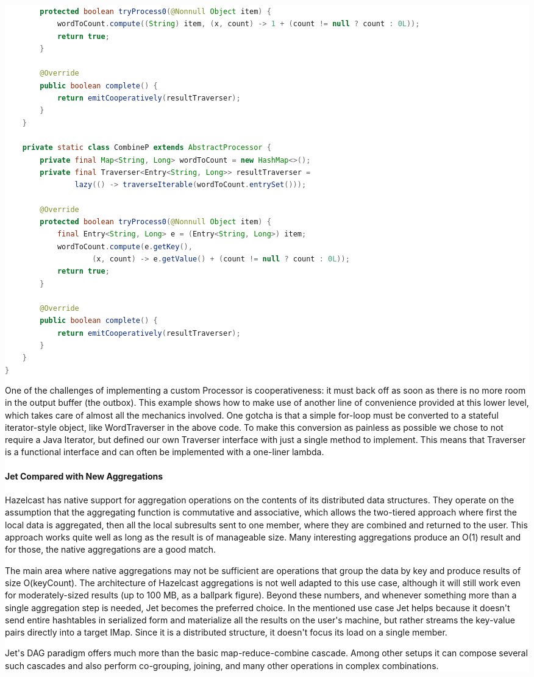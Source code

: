 ```java
        protected boolean tryProcess0(@Nonnull Object item) {
            wordToCount.compute((String) item, (x, count) -> 1 + (count != null ? count : 0L));
            return true;
        }
 
        @Override
        public boolean complete() {
            return emitCooperatively(resultTraverser);
        }
    }
 
    private static class CombineP extends AbstractProcessor {
        private final Map<String, Long> wordToCount = new HashMap<>();
        private final Traverser<Entry<String, Long>> resultTraverser =
                lazy(() -> traverseIterable(wordToCount.entrySet()));
 
        @Override
        protected boolean tryProcess0(@Nonnull Object item) {
            final Entry<String, Long> e = (Entry<String, Long>) item;
            wordToCount.compute(e.getKey(),
                    (x, count) -> e.getValue() + (count != null ? count : 0L));
            return true;
        }
 
        @Override
        public boolean complete() {
            return emitCooperatively(resultTraverser);
        }
    }
}
```

One of the challenges of implementing a custom Processor is cooperativeness: it must back off as soon as there is no more room in the output buffer (the outbox). This example shows how to make use of another line of convenience provided at this lower level, which takes care of almost all the mechanics involved. One gotcha is that a simple for-loop must be converted to a stateful iterator-style object, like WordTraverser in the above code. To make this conversion as painless as possible we chose to not require a Java Iterator, but defined our own Traverser interface with just a single method to implement. This means that Traverser is a functional interface and can often be implemented with a one-liner lambda.

#### Jet Compared with New Aggregations

Hazelcast has native support for aggregation operations on the contents of its distributed data structures. They operate on the assumption that the aggregating function is commutative and associative, which allows the two-tiered approach where first the local data is aggregated, then all the local subresults sent to one member, where they are combined and returned to the user. This approach works quite well as long as the result is of manageable size. Many interesting aggregations produce an O(1) result and for those, the native aggregations are a good match.

The main area where native aggregations may not be sufficient are operations that group the data by key and produce results of size O(keyCount). The architecture of Hazelcast aggregations is not well adapted to this use case, although it will still work even for moderately-sized results (up to 100 MB, as a ballpark figure). Beyond these numbers, and whenever something more than a single aggregation step is needed, Jet becomes the preferred choice. In the mentioned use case Jet helps because it doesn't send entire hashtables in serialized form and materialize all the results on the user's machine, but rather streams the key-value pairs directly into a target IMap. Since it is a distributed structure, it doesn't focus its load on a single member.

Jet's DAG paradigm offers much more than the basic map-reduce-combine cascade. Among other setups it can compose several such cascades and also perform co-grouping, joining, and many other operations in complex combinations.
